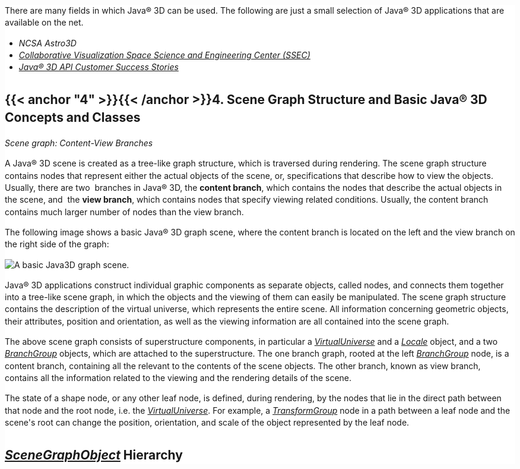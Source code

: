 There are many fields in which Java® 3D can be used. The following are just a small selection of Java® 3D applications that are available on the net.

*   _NCSA Astro3D_
*   [_Collaborative Visualization Space Science and Engineering Center (SSEC)_](http://www.ssec.wisc.edu/~billh/visad.html#immersion)
*   [_Java® 3D API Customer Success Stories_](http://java.sun.com/products/java-media/3D/in_action/)

{{< anchor "4" >}}{{< /anchor >}}4\. Scene Graph Structure and Basic Java® 3D Concepts and Classes
--------------------------------------------------------------------------------------------------

_Scene graph: Content-View Branches_

A Java® 3D scene is created as a tree-like graph structure, which is traversed during rendering. The scene graph structure contains nodes that represent either the actual objects of the scene, or, specifications that describe how to view the objects. Usually, there are two  branches in Java® 3D, the **content branch**, which contains the nodes that describe the actual objects in the scene, and  the **view branch**, which contains nodes that specify viewing related conditions. Usually, the content branch contains much larger number of nodes than the view branch.

The following image shows a basic Java® 3D graph scene, where the content branch is located on the left and the view branch on the right side of the graph:

![A basic Java3D graph scene.](/courses/civil-and-environmental-engineering/1-124j-foundations-of-software-engineering-fall-2000/lecture-notes/scene.gif)

Java® 3D applications construct individual graphic components as separate objects, called nodes, and connects them together into a tree-like scene graph, in which the objects and the viewing of them can easily be manipulated. The scene graph structure contains the description of the virtual universe, which represents the entire scene. All information concerning geometric objects, their attributes, position and orientation, as well as the viewing information are all contained into the scene graph.

The above scene graph consists of superstructure components, in particular a [_VirtualUniverse_](http://java.sun.com/products/java-media/3D/forDevelopers/J3D_1_2_API/j3dapi/javax/media/j3d/VirtualUniverse.html) and a [_Locale_](http://java.sun.com/products/java-media/3D/forDevelopers/J3D_1_2_API/j3dapi/javax/media/j3d/Locale.html) object, and a two [_BranchGroup_](http://java.sun.com/products/java-media/3D/forDevelopers/J3D_1_2_API/j3dapi/javax/media/j3d/BranchGroup.html) objects, which are attached to the superstructure. The one branch graph, rooted at the left [_BranchGroup_](http://java.sun.com/products/java-media/3D/forDevelopers/J3D_1_2_API/j3dapi/javax/media/j3d/BranchGroup.html) node, is a content branch, containing all the relevant to the contents of the scene objects. The other branch, known as view branch, contains all the information related to the viewing and the rendering details of the scene.

The state of a shape node, or any other leaf node, is defined, during rendering, by the nodes that lie in the direct path between that node and the root node, i.e. the [_VirtualUniverse_](http://java.sun.com/products/java-media/3D/forDevelopers/J3D_1_2_API/j3dapi/javax/media/j3d/VirtualUniverse.html). For example, a [_TransformGroup_](http://java.sun.com/products/java-media/3D/forDevelopers/J3D_1_2_API/j3dapi/javax/media/j3d/TransformGroup.html) node in a path between a leaf node and the scene's root can change the position, orientation, and scale of the object represented by the leaf node.

[_SceneGraphObject_](http://java.sun.com/products/java-media/3D/forDevelopers/j3dapi/javax/media/j3d/SceneGraphObject.html) Hierarchy
-------------------------------------------------------------------------------------------------------------------------------------
